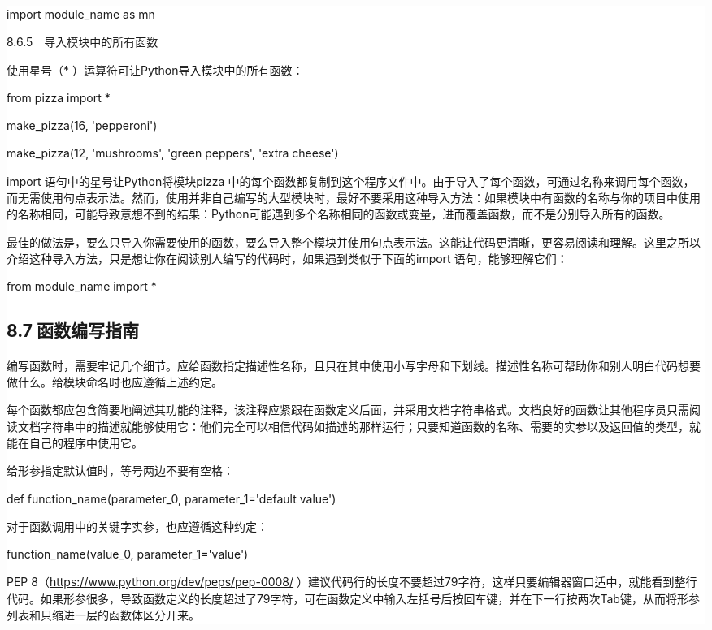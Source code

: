 

import module_name as mn





8.6.5　导入模块中的所有函数

使用星号（* ）运算符可让Python导入模块中的所有函数：



from pizza import *



make_pizza(16, 'pepperoni')

make_pizza(12, 'mushrooms', 'green peppers', 'extra cheese')





import 语句中的星号让Python将模块pizza 中的每个函数都复制到这个程序文件中。由于导入了每个函数，可通过名称来调用每个函数，而无需使用句点表示法。然而，使用并非自己编写的大型模块时，最好不要采用这种导入方法：如果模块中有函数的名称与你的项目中使用的名称相同，可能导致意想不到的结果：Python可能遇到多个名称相同的函数或变量，进而覆盖函数，而不是分别导入所有的函数。





最佳的做法是，要么只导入你需要使用的函数，要么导入整个模块并使用句点表示法。这能让代码更清晰，更容易阅读和理解。这里之所以介绍这种导入方法，只是想让你在阅读别人编写的代码时，如果遇到类似于下面的import 语句，能够理解它们：




from module_name import *





## 8.7 函数编写指南

编写函数时，需要牢记几个细节。应给函数指定描述性名称，且只在其中使用小写字母和下划线。描述性名称可帮助你和别人明白代码想要做什么。给模块命名时也应遵循上述约定。

每个函数都应包含简要地阐述其功能的注释，该注释应紧跟在函数定义后面，并采用文档字符串格式。文档良好的函数让其他程序员只需阅读文档字符串中的描述就能够使用它：他们完全可以相信代码如描述的那样运行；只要知道函数的名称、需要的实参以及返回值的类型，就能在自己的程序中使用它。

给形参指定默认值时，等号两边不要有空格：



def function_name(parameter_0, parameter_1='default value')





对于函数调用中的关键字实参，也应遵循这种约定：



function_name(value_0, parameter_1='value')





PEP 8（https://www.python.org/dev/peps/pep-0008/ ）建议代码行的长度不要超过79字符，这样只要编辑器窗口适中，就能看到整行代码。如果形参很多，导致函数定义的长度超过了79字符，可在函数定义中输入左括号后按回车键，并在下一行按两次Tab键，从而将形参列表和只缩进一层的函数体区分开来。
